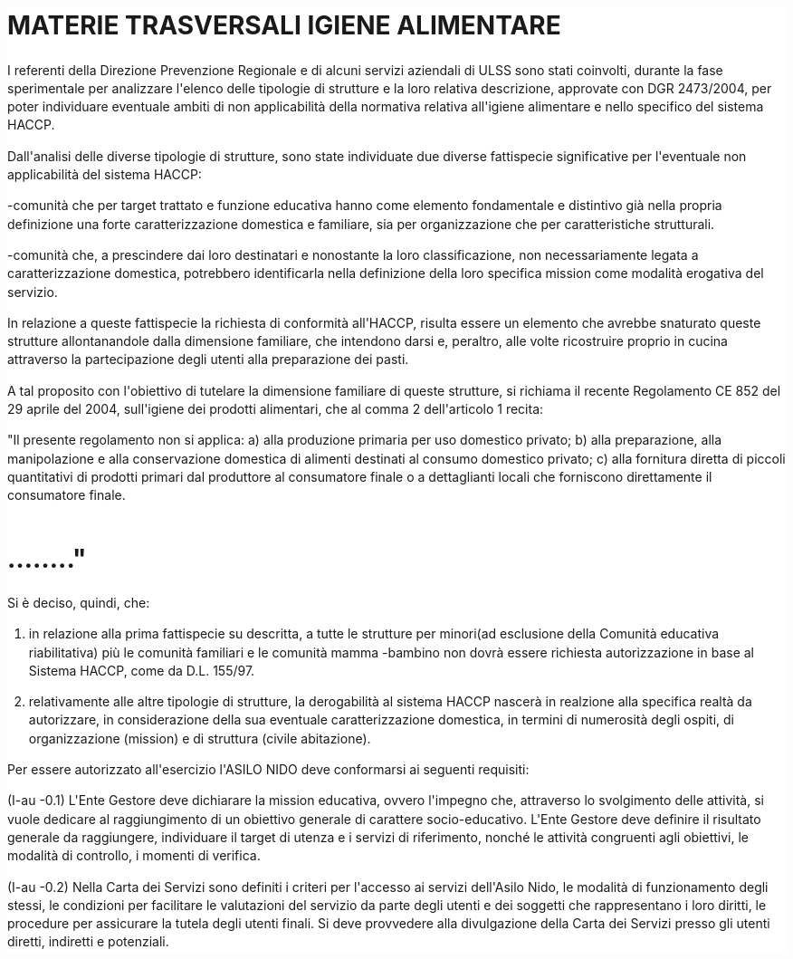 # MATERIE TRASVERSALI IGIENE ALIMENTARE
I referenti della Direzione Prevenzione Regionale e di alcuni servizi aziendali di ULSS sono stati coinvolti, durante la fase sperimentale per analizzare l'elenco delle tipologie di strutture e la loro relativa descrizione, approvate con DGR 2473/2004, per poter individuare eventuale ambiti di non applicabilità della normativa relativa all'igiene alimentare e nello specifico del sistema HACCP.

Dall'analisi delle diverse tipologie di strutture, sono state individuate due diverse fattispecie significative per l'eventuale non applicabilità del sistema HACCP:

-comunità che per target trattato e funzione educativa hanno come elemento fondamentale e distintivo già nella propria definizione una forte caratterizzazione domestica e familiare, sia per organizzazione che per caratteristiche strutturali.

-comunità che, a prescindere dai loro destinatari e nonostante la loro classificazione, non necessariamente legata a caratterizzazione domestica, potrebbero identificarla nella definizione della loro specifica mission come modalità erogativa del servizio.

In relazione a queste fattispecie la richiesta di conformità all'HACCP, risulta essere un elemento che avrebbe snaturato queste strutture allontanandole dalla dimensione familiare, che intendono darsi e, peraltro, alle volte ricostruire proprio in cucina attraverso la partecipazione degli utenti alla preparazione dei pasti.

A tal proposito con l'obiettivo di tutelare la dimensione familiare di queste strutture, si richiama il recente Regolamento CE 852 del 29 aprile del 2004, sull'igiene dei prodotti alimentari, che al comma 2 dell'articolo 1 recita:

"Il presente regolamento non si applica: a) alla produzione primaria per uso domestico privato; b) alla preparazione, alla manipolazione e alla conservazione domestica di alimenti destinati al consumo domestico privato; c) alla fornitura diretta di piccoli quantitativi di prodotti primari dal produttore al consumatore finale o a dettaglianti locali che forniscono direttamente il consumatore finale.

# …….."
Si è deciso, quindi, che:

1) in relazione alla prima fattispecie su descritta, a tutte le strutture per minori(ad esclusione della Comunità educativa riabilitativa) più le comunità familiari e le comunità mamma -bambino non dovrà essere richiesta autorizzazione in base al Sistema HACCP, come da D.L. 155/97.

2) relativamente alle altre tipologie di strutture, la derogabilità al sistema HACCP nascerà in realzione alla specifica realtà da autorizzare, in considerazione della sua eventuale caratterizzazione domestica, in termini di numerosità degli ospiti, di organizzazione (mission) e di struttura (civile abitazione).

Per essere autorizzato all'esercizio l'ASILO NIDO deve conformarsi ai seguenti requisiti:

(I-au -0.1) L'Ente Gestore deve dichiarare la mission educativa, ovvero l'impegno che, attraverso lo svolgimento delle attività, si vuole dedicare al raggiungimento di un obiettivo generale di carattere socio-educativo. L'Ente Gestore deve definire il risultato generale da raggiungere, individuare il target di utenza e i servizi di riferimento, nonché le attività congruenti agli obiettivi, le modalità di controllo, i momenti di verifica.

(I-au -0.2) Nella Carta dei Servizi sono definiti i criteri per l'accesso ai servizi dell'Asilo Nido, le modalità di funzionamento degli stessi, le condizioni per facilitare le valutazioni del servizio da parte degli utenti e dei soggetti che rappresentano i loro diritti, le procedure per assicurare la tutela degli utenti finali. Si deve provvedere alla divulgazione della Carta dei Servizi presso gli utenti diretti, indiretti e potenziali.
